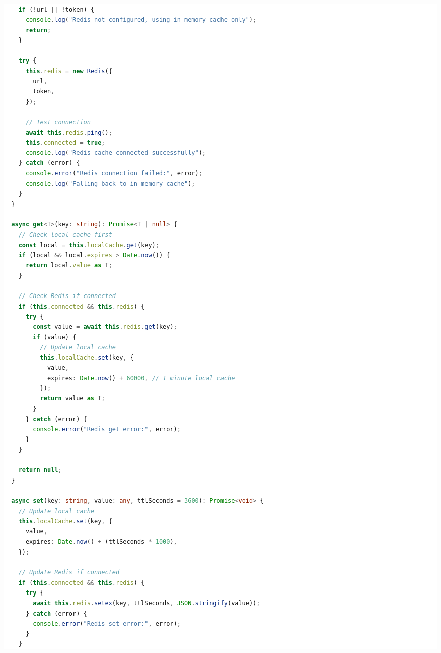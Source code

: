 ```typescript
    if (!url || !token) {
      console.log("Redis not configured, using in-memory cache only");
      return;
    }

    try {
      this.redis = new Redis({
        url,
        token,
      });
      
      // Test connection
      await this.redis.ping();
      this.connected = true;
      console.log("Redis cache connected successfully");
    } catch (error) {
      console.error("Redis connection failed:", error);
      console.log("Falling back to in-memory cache");
    }
  }

  async get<T>(key: string): Promise<T | null> {
    // Check local cache first
    const local = this.localCache.get(key);
    if (local && local.expires > Date.now()) {
      return local.value as T;
    }

    // Check Redis if connected
    if (this.connected && this.redis) {
      try {
        const value = await this.redis.get(key);
        if (value) {
          // Update local cache
          this.localCache.set(key, {
            value,
            expires: Date.now() + 60000, // 1 minute local cache
          });
          return value as T;
        }
      } catch (error) {
        console.error("Redis get error:", error);
      }
    }

    return null;
  }

  async set(key: string, value: any, ttlSeconds = 3600): Promise<void> {
    // Update local cache
    this.localCache.set(key, {
      value,
      expires: Date.now() + (ttlSeconds * 1000),
    });

    // Update Redis if connected
    if (this.connected && this.redis) {
      try {
        await this.redis.setex(key, ttlSeconds, JSON.stringify(value));
      } catch (error) {
        console.error("Redis set error:", error);
      }
    }
```
